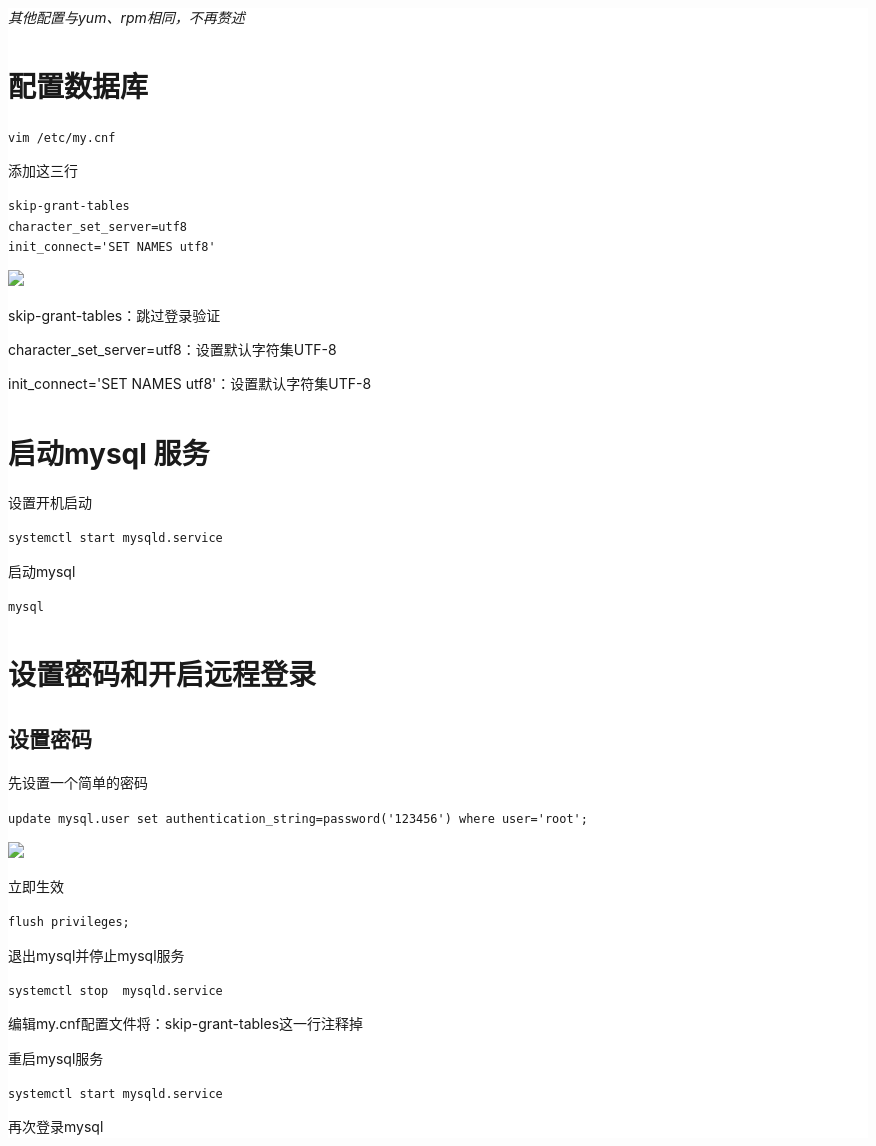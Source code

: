 *其他配置与yum、rpm相同，不再赘述*

# 配置数据库

    vim /etc/my.cnf

添加这三行

    skip-grant-tables
    character_set_server=utf8
    init_connect='SET NAMES utf8'

![](https://img2020.cnblogs.com/i-beta/1483369/202003/1483369-20200317164840291-1813775123.png)

skip-grant-tables：跳过登录验证

character_set_server=utf8：设置默认字符集UTF-8

init_connect='SET NAMES utf8'：设置默认字符集UTF-8

# 启动mysql 服务

设置开机启动

    systemctl start mysqld.service

启动mysql

    mysql

# 设置密码和开启远程登录

## 设置密码

先设置一个简单的密码

    update mysql.user set authentication_string=password('123456') where user='root';

![](https://img2020.cnblogs.com/i-beta/1483369/202003/1483369-20200317165317520-259028440.png)

 立即生效

    flush privileges;

 退出mysql并停止mysql服务

    systemctl stop  mysqld.service

编辑my.cnf配置文件将：skip-grant-tables这一行注释掉

重启mysql服务

    systemctl start mysqld.service

再次登录mysql
